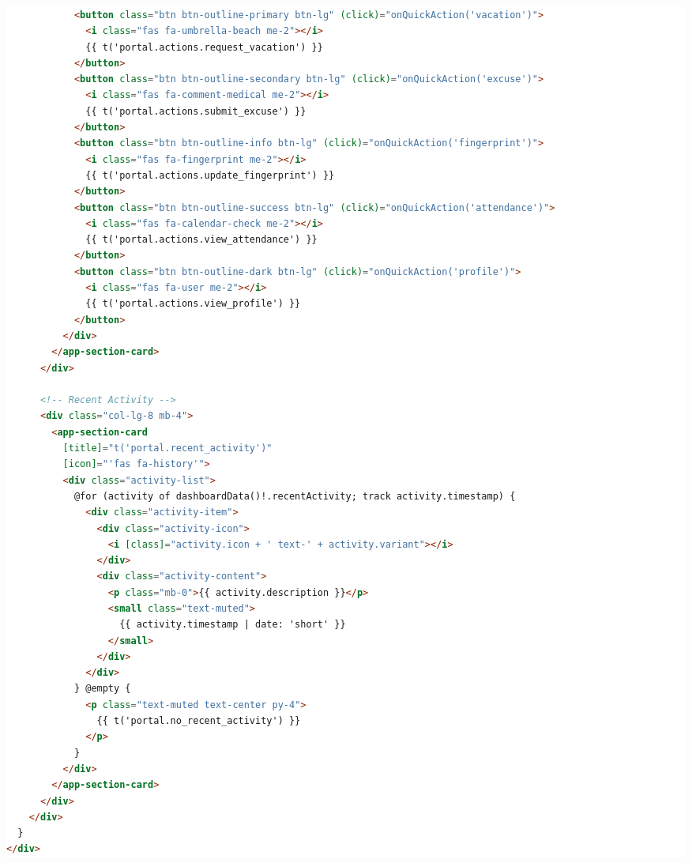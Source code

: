 ```html
            <button class="btn btn-outline-primary btn-lg" (click)="onQuickAction('vacation')">
              <i class="fas fa-umbrella-beach me-2"></i>
              {{ t('portal.actions.request_vacation') }}
            </button>
            <button class="btn btn-outline-secondary btn-lg" (click)="onQuickAction('excuse')">
              <i class="fas fa-comment-medical me-2"></i>
              {{ t('portal.actions.submit_excuse') }}
            </button>
            <button class="btn btn-outline-info btn-lg" (click)="onQuickAction('fingerprint')">
              <i class="fas fa-fingerprint me-2"></i>
              {{ t('portal.actions.update_fingerprint') }}
            </button>
            <button class="btn btn-outline-success btn-lg" (click)="onQuickAction('attendance')">
              <i class="fas fa-calendar-check me-2"></i>
              {{ t('portal.actions.view_attendance') }}
            </button>
            <button class="btn btn-outline-dark btn-lg" (click)="onQuickAction('profile')">
              <i class="fas fa-user me-2"></i>
              {{ t('portal.actions.view_profile') }}
            </button>
          </div>
        </app-section-card>
      </div>

      <!-- Recent Activity -->
      <div class="col-lg-8 mb-4">
        <app-section-card
          [title]="t('portal.recent_activity')"
          [icon]="'fas fa-history'">
          <div class="activity-list">
            @for (activity of dashboardData()!.recentActivity; track activity.timestamp) {
              <div class="activity-item">
                <div class="activity-icon">
                  <i [class]="activity.icon + ' text-' + activity.variant"></i>
                </div>
                <div class="activity-content">
                  <p class="mb-0">{{ activity.description }}</p>
                  <small class="text-muted">
                    {{ activity.timestamp | date: 'short' }}
                  </small>
                </div>
              </div>
            } @empty {
              <p class="text-muted text-center py-4">
                {{ t('portal.no_recent_activity') }}
              </p>
            }
          </div>
        </app-section-card>
      </div>
    </div>
  }
</div>
```
